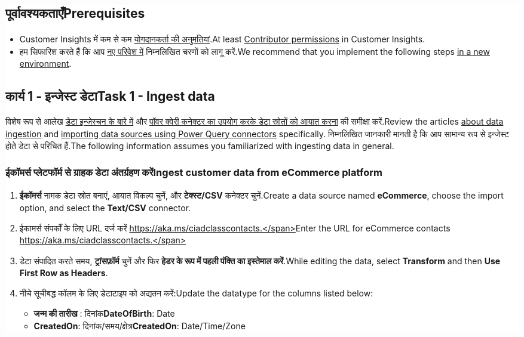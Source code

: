 ## <a name="prerequisites"></a><span data-ttu-id="5ecf5-110">पूर्वावश्यकताएँ</span><span class="sxs-lookup"><span data-stu-id="5ecf5-110">Prerequisites</span></span>

- <span data-ttu-id="5ecf5-111">Customer Insights में कम से कम [योगदानकर्ता की अनुमतियां](permissions.md).</span><span class="sxs-lookup"><span data-stu-id="5ecf5-111">At least [Contributor permissions](permissions.md) in Customer Insights.</span></span>
- <span data-ttu-id="5ecf5-112">हम सिफारिश करते हैं कि आप [नए परिवेश में](manage-environments.md) निम्नलिखित चरणों को लागू करें.</span><span class="sxs-lookup"><span data-stu-id="5ecf5-112">We recommend that you implement the following steps [in a new environment](manage-environments.md).</span></span>

## <a name="task-1---ingest-data"></a><span data-ttu-id="5ecf5-113">कार्य 1 - इन्जेस्ट डेटा</span><span class="sxs-lookup"><span data-stu-id="5ecf5-113">Task 1 - Ingest data</span></span>

<span data-ttu-id="5ecf5-114">विशेष रूप से आलेख [डेटा इन्जेस्चन के बारे में](data-sources.md) और [पॉवर क्वेरी कनेक्टर का उपयोग करके डेटा स्रोतों को आयात करना](connect-power-query.md) की समीक्षा करें.</span><span class="sxs-lookup"><span data-stu-id="5ecf5-114">Review the articles [about data ingestion](data-sources.md) and [importing data sources using Power Query connectors](connect-power-query.md) specifically.</span></span> <span data-ttu-id="5ecf5-115">निम्नलिखित जानकारी मानती है कि आप सामान्य रूप से इन्जेस्ट होते डेटा से परिचित हैं.</span><span class="sxs-lookup"><span data-stu-id="5ecf5-115">The following information assumes you familiarized with ingesting data in general.</span></span> 

### <a name="ingest-customer-data-from-ecommerce-platform"></a><span data-ttu-id="5ecf5-116">ईकॉमर्स प्लेटफॉर्म से ग्राहक डेटा अंतर्ग्रहण करें</span><span class="sxs-lookup"><span data-stu-id="5ecf5-116">Ingest customer data from eCommerce platform</span></span>

1. <span data-ttu-id="5ecf5-117">**ईकॉमर्स** नामक डेटा स्रोत बनाएं, आयात विकल्प चुनें, और **टेक्स्ट/CSV** कनेक्टर चुनें.</span><span class="sxs-lookup"><span data-stu-id="5ecf5-117">Create a data source named **eCommerce**, choose the import option, and select the **Text/CSV** connector.</span></span>

1. <span data-ttu-id="5ecf5-118">ईकामर्स संपर्कों के लिए URL दर्ज करें https://aka.ms/ciadclasscontacts.</span><span class="sxs-lookup"><span data-stu-id="5ecf5-118">Enter the URL for eCommerce contacts https://aka.ms/ciadclasscontacts.</span></span>

1. <span data-ttu-id="5ecf5-119">डेटा संपादित करते समय, **ट्रांसफ़ॉर्म** चुनें और फिर **हेडर के रूप में पहली पंक्ति का इस्तेमाल करें**.</span><span class="sxs-lookup"><span data-stu-id="5ecf5-119">While editing the data, select **Transform** and then **Use First Row as Headers**.</span></span>

1. <span data-ttu-id="5ecf5-120">नीचे सूचीबद्ध कॉलम के लिए डेटाटाइप को अद्यतन करें:</span><span class="sxs-lookup"><span data-stu-id="5ecf5-120">Update the datatype for the columns listed below:</span></span>

   - <span data-ttu-id="5ecf5-121">**जन्म की तारीख** : दिनांक</span><span class="sxs-lookup"><span data-stu-id="5ecf5-121">**DateOfBirth**: Date</span></span>
   - <span data-ttu-id="5ecf5-122">**CreatedOn**: दिनांक/समय/क्षेत्र</span><span class="sxs-lookup"><span data-stu-id="5ecf5-122">**CreatedOn**: Date/Time/Zone</span></span>
